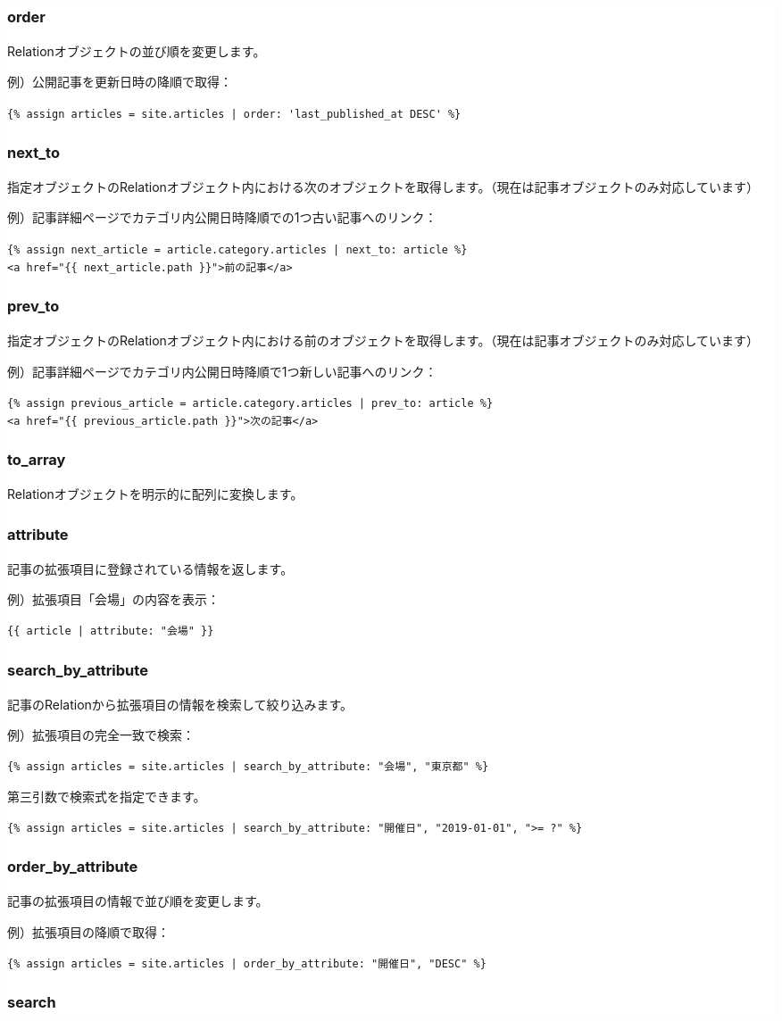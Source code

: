 ### order

Relationオブジェクトの並び順を変更します。

例）公開記事を更新日時の降順で取得：

~~~
{% assign articles = site.articles | order: 'last_published_at DESC' %}
~~~

### next_to

指定オブジェクトのRelationオブジェクト内における次のオブジェクトを取得します。（現在は記事オブジェクトのみ対応しています）

例）記事詳細ページでカテゴリ内公開日時降順での1つ古い記事へのリンク：

~~~
{% assign next_article = article.category.articles | next_to: article %}
<a href="{{ next_article.path }}">前の記事</a>
~~~

### prev_to

指定オブジェクトのRelationオブジェクト内における前のオブジェクトを取得します。（現在は記事オブジェクトのみ対応しています）

例）記事詳細ページでカテゴリ内公開日時降順で1つ新しい記事へのリンク：

~~~
{% assign previous_article = article.category.articles | prev_to: article %}
<a href="{{ previous_article.path }}">次の記事</a>
~~~

### to_array

Relationオブジェクトを明示的に配列に変換します。

### attribute

記事の拡張項目に登録されている情報を返します。

例）拡張項目「会場」の内容を表示：

~~~
{{ article | attribute: "会場" }}
~~~

### search_by_attribute

記事のRelationから拡張項目の情報を検索して絞り込みます。

例）拡張項目の完全一致で検索：

~~~
{% assign articles = site.articles | search_by_attribute: "会場", "東京都" %}
~~~

第三引数で検索式を指定できます。

~~~
{% assign articles = site.articles | search_by_attribute: "開催日", "2019-01-01", ">= ?" %}
~~~

### order_by_attribute

記事の拡張項目の情報で並び順を変更します。

例）拡張項目の降順で取得：

~~~
{% assign articles = site.articles | order_by_attribute: "開催日", "DESC" %}
~~~

### search
